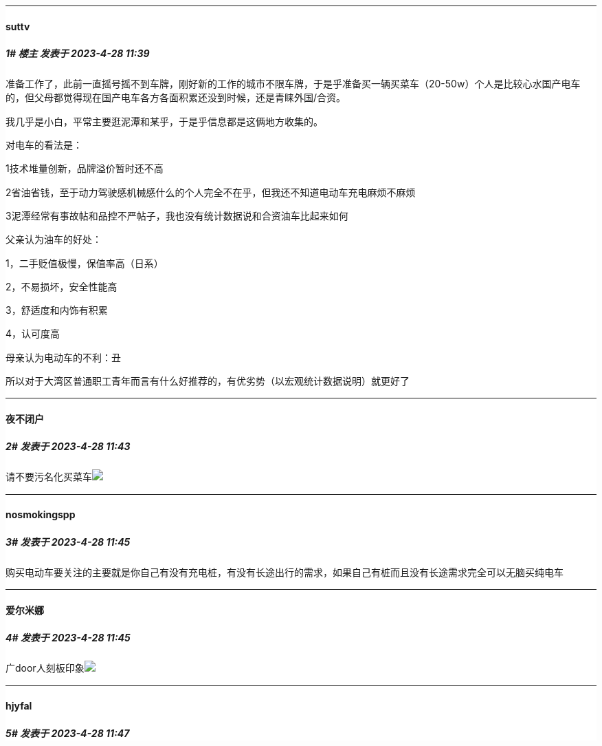 
*****

####  suttv  
##### 1#       楼主       发表于 2023-4-28 11:39

准备工作了，此前一直摇号摇不到车牌，刚好新的工作的城市不限车牌，于是乎准备买一辆买菜车（20-50w）个人是比较心水国产电车的，但父母都觉得现在国产电车各方各面积累还没到时候，还是青睐外国/合资。

我几乎是小白，平常主要逛泥潭和某乎，于是乎信息都是这俩地方收集的。

对电车的看法是：

1技术堆量创新，品牌溢价暂时还不高

2省油省钱，至于动力驾驶感机械感什么的个人完全不在乎，但我还不知道电动车充电麻烦不麻烦

3泥潭经常有事故帖和品控不严帖子，我也没有统计数据说和合资油车比起来如何

父亲认为油车的好处：

1，二手贬值极慢，保值率高（日系）

2，不易损坏，安全性能高

3，舒适度和内饰有积累

4，认可度高

母亲认为电动车的不利：丑

所以对于大湾区普通职工青年而言有什么好推荐的，有优劣势（以宏观统计数据说明）就更好了

*****

####  夜不闭户  
##### 2#       发表于 2023-4-28 11:43

请不要污名化买菜车<img src="https://static.saraba1st.com/image/smiley/face2017/001.png" referrerpolicy="no-referrer">

*****

####  nosmokingspp  
##### 3#       发表于 2023-4-28 11:45

购买电动车要关注的主要就是你自己有没有充电桩，有没有长途出行的需求，如果自己有桩而且没有长途需求完全可以无脑买纯电车

*****

####  爱尔米娜  
##### 4#       发表于 2023-4-28 11:45

广door人刻板印象<img src="https://static.saraba1st.com/image/smiley/face2017/067.png" referrerpolicy="no-referrer">

*****

####  hjyfal  
##### 5#       发表于 2023-4-28 11:47

